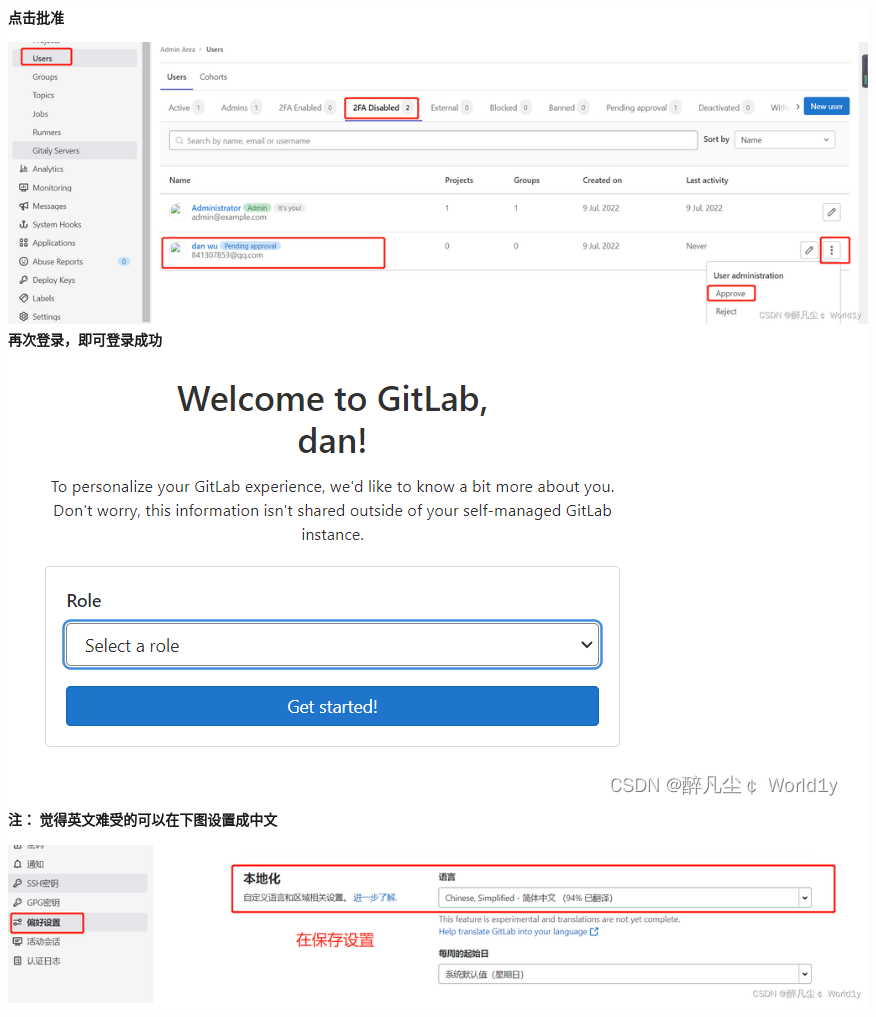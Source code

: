 ****点击批准****

![](./images/d4f8a82493c845729f10782861fd0d21.png)
  **再次登录，即可登录成功**

![](./images/5af3c4f1506f44f8bd9ed6d93a36cb56.png)
**注： 觉得英文难受的可以在下图设置成中文**

![](./images/68a0c2cc9c1c479fa1a05bc727a25323.png)
